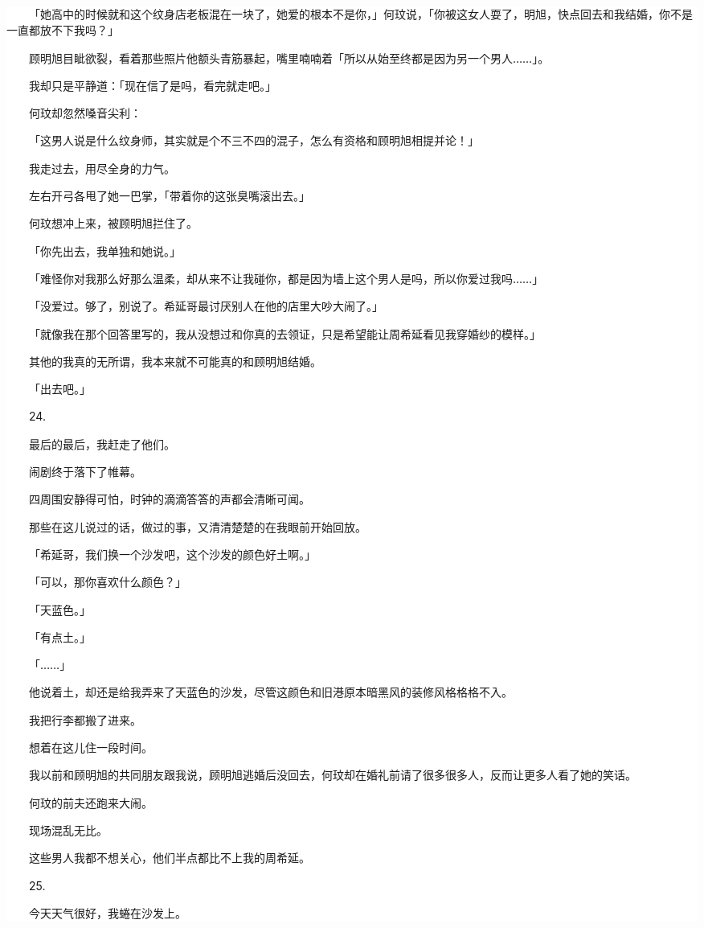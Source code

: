 &emsp;&emsp;「她高中的时候就和这个纹身店老板混在一块了，她爱的根本不是你，」何玟说，「你被这女人耍了，明旭，快点回去和我结婚，你不是一直都放不下我吗？」  
  
&emsp;&emsp;顾明旭目眦欲裂，看着那些照片他额头青筋暴起，嘴里喃喃着「所以从始至终都是因为另一个男人……」。  
  
&emsp;&emsp;我却只是平静道：「现在信了是吗，看完就走吧。」  
  
&emsp;&emsp;何玟却忽然嗓音尖利：  
  
&emsp;&emsp;「这男人说是什么纹身师，其实就是个不三不四的混子，怎么有资格和顾明旭相提并论！」  
  
&emsp;&emsp;我走过去，用尽全身的力气。  
  
&emsp;&emsp;左右开弓各甩了她一巴掌，「带着你的这张臭嘴滚出去。」  
  
&emsp;&emsp;何玟想冲上来，被顾明旭拦住了。  
  
&emsp;&emsp;「你先出去，我单独和她说。」  
  
&emsp;&emsp;「难怪你对我那么好那么温柔，却从来不让我碰你，都是因为墙上这个男人是吗，所以你爱过我吗……」  
  
&emsp;&emsp;「没爱过。够了，别说了。希延哥最讨厌别人在他的店里大吵大闹了。」  
  
&emsp;&emsp;「就像我在那个回答里写的，我从没想过和你真的去领证，只是希望能让周希延看见我穿婚纱的模样。」  
  
&emsp;&emsp;其他的我真的无所谓，我本来就不可能真的和顾明旭结婚。  
  
&emsp;&emsp;「出去吧。」  
  
&emsp;&emsp;24.  
  
&emsp;&emsp;最后的最后，我赶走了他们。  
  
&emsp;&emsp;闹剧终于落下了帷幕。  
  
&emsp;&emsp;四周围安静得可怕，时钟的滴滴答答的声都会清晰可闻。  
  
&emsp;&emsp;那些在这儿说过的话，做过的事，又清清楚楚的在我眼前开始回放。  
  
&emsp;&emsp;「希延哥，我们换一个沙发吧，这个沙发的颜色好土啊。」  
  
&emsp;&emsp;「可以，那你喜欢什么颜色？」  
  
&emsp;&emsp;「天蓝色。」  
  
&emsp;&emsp;「有点土。」  
  
&emsp;&emsp;「……」  
  
&emsp;&emsp;他说着土，却还是给我弄来了天蓝色的沙发，尽管这颜色和旧港原本暗黑风的装修风格格格不入。  
  
&emsp;&emsp;我把行李都搬了进来。  
  
&emsp;&emsp;想着在这儿住一段时间。  
  
&emsp;&emsp;我以前和顾明旭的共同朋友跟我说，顾明旭逃婚后没回去，何玟却在婚礼前请了很多很多人，反而让更多人看了她的笑话。  
  
&emsp;&emsp;何玟的前夫还跑来大闹。  
  
&emsp;&emsp;现场混乱无比。  
  
&emsp;&emsp;这些男人我都不想关心，他们半点都比不上我的周希延。  
  
&emsp;&emsp;25.  
  
&emsp;&emsp;今天天气很好，我蜷在沙发上。  
  